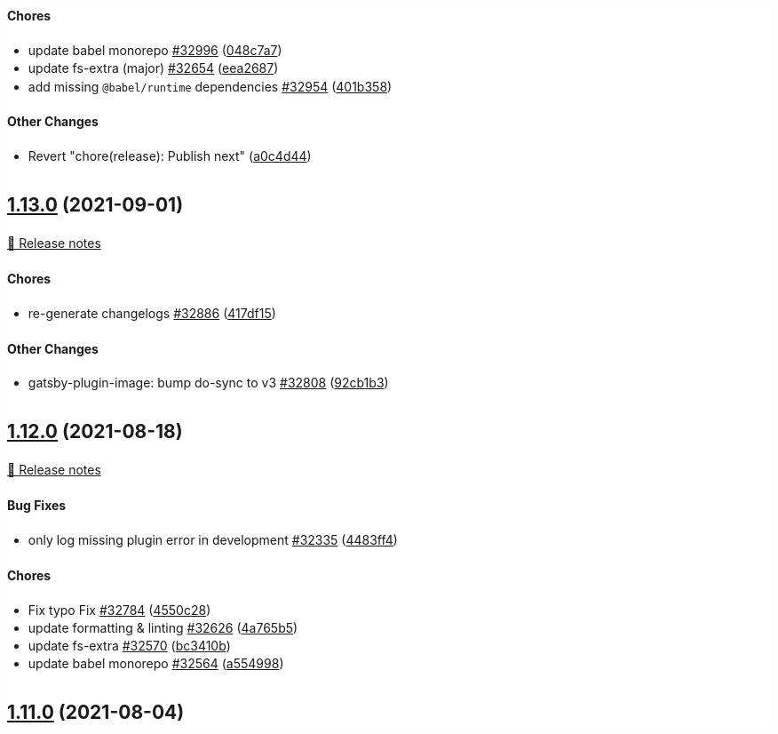 #### Chores

- update babel monorepo [#32996](https://github.com/gatsbyjs/gatsby/issues/32996) ([048c7a7](https://github.com/gatsbyjs/gatsby/commit/048c7a727bbc6a9ad8e27afba72ee20e946c4aaa))
- update fs-extra (major) [#32654](https://github.com/gatsbyjs/gatsby/issues/32654) ([eea2687](https://github.com/gatsbyjs/gatsby/commit/eea26873f386d02f27c1708291da0c56585663eb))
- add missing `@babel/runtime` dependencies [#32954](https://github.com/gatsbyjs/gatsby/issues/32954) ([401b358](https://github.com/gatsbyjs/gatsby/commit/401b3589771135ec35ab8f68406a64de6b387d9d))

#### Other Changes

- Revert "chore(release): Publish next" ([a0c4d44](https://github.com/gatsbyjs/gatsby/commit/a0c4d44488ce00c8917b4d364e4369d337fdcfd9))

## [1.13.0](https://github.com/gatsbyjs/gatsby/commits/gatsby-plugin-image@1.13.0/packages/gatsby-plugin-image) (2021-09-01)

[🧾 Release notes](https://www.gatsbyjs.com/docs/reference/release-notes/v3.13)

#### Chores

- re-generate changelogs [#32886](https://github.com/gatsbyjs/gatsby/issues/32886) ([417df15](https://github.com/gatsbyjs/gatsby/commit/417df15230be368a9db91f2ad1a9bc0442733177))

#### Other Changes

- gatsby-plugin-image: bump do-sync to v3 [#32808](https://github.com/gatsbyjs/gatsby/issues/32808) ([92cb1b3](https://github.com/gatsbyjs/gatsby/commit/92cb1b3193b2d37c1f5007987e125664c429e3d6))

## [1.12.0](https://github.com/gatsbyjs/gatsby/commits/gatsby-plugin-image@1.12.0/packages/gatsby-plugin-image) (2021-08-18)

[🧾 Release notes](https://www.gatsbyjs.com/docs/reference/release-notes/v3.12)

#### Bug Fixes

- only log missing plugin error in development [#32335](https://github.com/gatsbyjs/gatsby/issues/32335) ([4483ff4](https://github.com/gatsbyjs/gatsby/commit/4483ff44de77fb516fa368ad41f3cf8232c2c294))

#### Chores

- Fix typo Fix [#32784](https://github.com/gatsbyjs/gatsby/issues/32784) ([4550c28](https://github.com/gatsbyjs/gatsby/commit/4550c28fa3e2ee8b0965cdcff5f8b784e2afe082))
- update formatting & linting [#32626](https://github.com/gatsbyjs/gatsby/issues/32626) ([4a765b5](https://github.com/gatsbyjs/gatsby/commit/4a765b5c62208d58f0bd7fd59558160c0b9feed3))
- update fs-extra [#32570](https://github.com/gatsbyjs/gatsby/issues/32570) ([bc3410b](https://github.com/gatsbyjs/gatsby/commit/bc3410bff0c31be8e4aba5ce45fd49d93d25118f))
- update babel monorepo [#32564](https://github.com/gatsbyjs/gatsby/issues/32564) ([a554998](https://github.com/gatsbyjs/gatsby/commit/a554998b4f6765103b650813cf52dbfcc575fecf))

## [1.11.0](https://github.com/gatsbyjs/gatsby/commits/gatsby-plugin-image@1.11.0/packages/gatsby-plugin-image) (2021-08-04)
